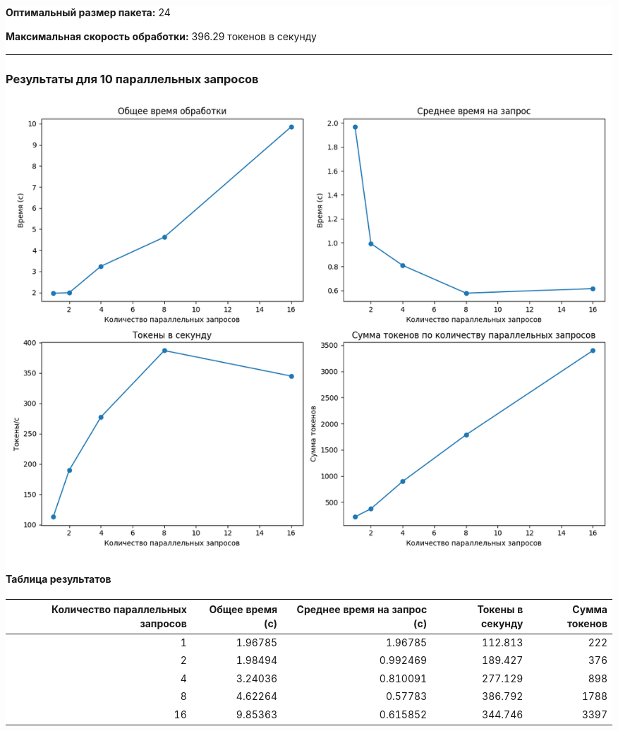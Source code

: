 **Оптимальный размер пакета:** 24

**Максимальная скорость обработки:** 396.29 токенов в секунду

---

### Результаты для 10 параллельных запросов

![График производительности для 10 параллельных запросов](results/performance_metrics_10.png)

#### Таблица результатов

|   Количество параллельных запросов |   Общее время (с) |   Среднее время на запрос (с) |   Токены в секунду |   Сумма токенов |
|-----------------------------------:|------------------:|------------------------------:|-------------------:|----------------:|
|                                  1 |           1.96785 |                      1.96785  |            112.813 |             222 |
|                                  2 |           1.98494 |                      0.992469 |            189.427 |             376 |
|                                  4 |           3.24036 |                      0.810091 |            277.129 |             898 |
|                                  8 |           4.62264 |                      0.57783  |            386.792 |            1788 |
|                                 16 |           9.85363 |                      0.615852 |            344.746 |            3397 |
